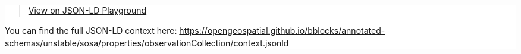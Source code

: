> <a target="_blank" href="https://json-ld.org/playground/#json-ld=%7B%0A++%22%40context%22%3A+%7B%0A++++%22resultTime%22%3A+%22sosa%3AresultTime%22%2C%0A++++%22phenomenonTime%22%3A+%22sosa%3AphenomenonTime%22%2C%0A++++%22hasFeatureOfInterest%22%3A+%7B%0A++++++%22%40id%22%3A+%22sosa%3AhasFeatureOfInterest%22%2C%0A++++++%22%40type%22%3A+%22%40id%22%0A++++%7D%2C%0A++++%22observedProperty%22%3A+%22sosa%3AobservedProperty%22%2C%0A++++%22usedProcedure%22%3A+%7B%0A++++++%22%40id%22%3A+%22sosa%3AusedProcedure%22%2C%0A++++++%22%40type%22%3A+%22%40id%22%0A++++%7D%2C%0A++++%22madeBySensor%22%3A+%7B%0A++++++%22%40id%22%3A+%22sosa%3AmadeBySensor%22%2C%0A++++++%22%40type%22%3A+%22%40id%22%0A++++%7D%2C%0A++++%22Observation%22%3A+%22sosa%3AObservation%22%2C%0A++++%22Sample%22%3A+%22sosa%3ASample%22%2C%0A++++%22observes%22%3A+%7B%0A++++++%22%40id%22%3A+%22sosa%3Aobserves%22%2C%0A++++++%22%40type%22%3A+%22%40id%22%0A++++%7D%2C%0A++++%22isObservedBy%22%3A+%7B%0A++++++%22%40id%22%3A+%22sosa%3AisObservedBy%22%2C%0A++++++%22%40type%22%3A+%22%40id%22%0A++++%7D%2C%0A++++%22madeObservation%22%3A+%7B%0A++++++%22%40id%22%3A+%22sosa%3AmadeObservation%22%2C%0A++++++%22%40type%22%3A+%22%40id%22%0A++++%7D%2C%0A++++%22actsOnProperty%22%3A+%7B%0A++++++%22%40id%22%3A+%22sosa%3AactsOnProperty%22%2C%0A++++++%22%40type%22%3A+%22%40id%22%0A++++%7D%2C%0A++++%22isActedOnBy%22%3A+%7B%0A++++++%22%40id%22%3A+%22sosa%3AisActedOnBy%22%2C%0A++++++%22%40type%22%3A+%22%40id%22%0A++++%7D%2C%0A++++%22madeActuation%22%3A+%7B%0A++++++%22%40id%22%3A+%22sosa%3AmadeActuation%22%2C%0A++++++%22%40type%22%3A+%22%40id%22%0A++++%7D%2C%0A++++%22madeByActuator%22%3A+%7B%0A++++++%22%40id%22%3A+%22sosa%3AmadeByActuator%22%2C%0A++++++%22%40type%22%3A+%22%40id%22%0A++++%7D%2C%0A++++%22hasSample%22%3A+%7B%0A++++++%22%40id%22%3A+%22sosa%3AhasSample%22%2C%0A++++++%22%40type%22%3A+%22%40id%22%0A++++%7D%2C%0A++++%22isSampleOf%22%3A+%7B%0A++++++%22%40id%22%3A+%22sosa%3AisSampleOf%22%2C%0A++++++%22%40type%22%3A+%22%40id%22%0A++++%7D%2C%0A++++%22madeSampling%22%3A+%7B%0A++++++%22%40id%22%3A+%22sosa%3AmadeSampling%22%2C%0A++++++%22%40type%22%3A+%22%40id%22%0A++++%7D%2C%0A++++%22madeBySampler%22%3A+%7B%0A++++++%22%40id%22%3A+%22sosa%3AmadeBySampler%22%2C%0A++++++%22%40type%22%3A+%22%40id%22%0A++++%7D%2C%0A++++%22isFeatureOfInterestOf%22%3A+%7B%0A++++++%22%40id%22%3A+%22sosa%3AisFeatureOfInterestOf%22%2C%0A++++++%22%40type%22%3A+%22%40id%22%0A++++%7D%2C%0A++++%22hasResult%22%3A+%22sosa%3AhasResult%22%2C%0A++++%22isResultOf%22%3A+%22sosa%3AisResultOf%22%2C%0A++++%22hasSimpleResult%22%3A+%22sosa%3AhasSimpleResult%22%2C%0A++++%22hosts%22%3A+%7B%0A++++++%22%40id%22%3A+%22sosa%3Ahosts%22%2C%0A++++++%22%40type%22%3A+%22%40id%22%0A++++%7D%2C%0A++++%22isHostedBy%22%3A+%22sosa%3AisHostedBy%22%2C%0A++++%22isProxyFor%22%3A+%22ssn%3AisProxyFor%22%2C%0A++++%22wasOriginatedBy%22%3A+%22ssn%3AwasOriginatedBy%22%2C%0A++++%22detects%22%3A+%22ssn%3Adetects%22%2C%0A++++%22hasProperty%22%3A+%22ssn%3AhasProperty%22%2C%0A++++%22isPropertyOf%22%3A+%22ssn%3AisPropertyOf%22%2C%0A++++%22forProperty%22%3A+%22ssn%3AforProperty%22%2C%0A++++%22implements%22%3A+%22ssn%3Aimplements%22%2C%0A++++%22implementedBy%22%3A+%22ssn%3AimplementedBy%22%2C%0A++++%22hasInput%22%3A+%22ssn%3AhasInput%22%2C%0A++++%22hasOutput%22%3A+%22ssn%3AhasOutput%22%2C%0A++++%22hasSubSystem%22%3A+%22ssn%3AhasSubSystem%22%2C%0A++++%22deployedSystem%22%3A+%22ssn%3AdeployedSystem%22%2C%0A++++%22hasDeployment%22%3A+%22ssn%3AhasDeployment%22%2C%0A++++%22deployedOnPlatform%22%3A+%22ssn%3AdeployedOnPlatform%22%2C%0A++++%22inDeployment%22%3A+%22ssn%3AinDeployment%22%2C%0A++++%22inCondition%22%3A+%22ssn%3Asystems%2FinCondition%22%2C%0A++++%22hasSystemCapability%22%3A+%22ssn%3Asystems%2FhasSystemCapability%22%2C%0A++++%22hasSystemProperty%22%3A+%22ssn%3Asystems%2FhasSystemProperty%22%2C%0A++++%22hasOperatingRange%22%3A+%22ssn%3Asystems%2FhasOperatingRange%22%2C%0A++++%22hasOperatingProperty%22%3A+%22ssn%3Asystems%2FhasOperatingProperty%22%2C%0A++++%22hasSurvivalRange%22%3A+%22ssn%3Asystems%2FhasSurvivalRange%22%2C%0A++++%22hasSurvivalProperty%22%3A+%22ssn%3Asystems%2FhasSurvivalProperty%22%2C%0A++++%22qualityOfObservation%22%3A+%22ssn%3Asystems%2FqualityOfObservation%22%2C%0A++++%22hasMember%22%3A+%22sosa%3AhasMember%22%2C%0A++++%22features%22%3A+%22sosa%3AhasMember%22%2C%0A++++%22properties%22%3A+%22%40nest%22%2C%0A++++%22featureType%22%3A+%22%40type%22%2C%0A++++%22sosa%22%3A+%22http%3A%2F%2Fwww.w3.org%2Fns%2Fsosa%2F%22%2C%0A++++%22ssn%22%3A+%22http%3A%2F%2Fwww.w3.org%2Fns%2Fssn%2F%22%2C%0A++++%22ssn-system%22%3A+%22ssn%3Asystems%2F%22%2C%0A++++%22%40version%22%3A+1.1%0A++%7D%0A%7D">View on JSON-LD Playground</a>

You can find the full JSON-LD context here:
<a href="https://opengeospatial.github.io/bblocks/annotated-schemas/unstable/sosa/properties/observationCollection/context.jsonld" target="_blank">https://opengeospatial.github.io/bblocks/annotated-schemas/unstable/sosa/properties/observationCollection/context.jsonld</a>
